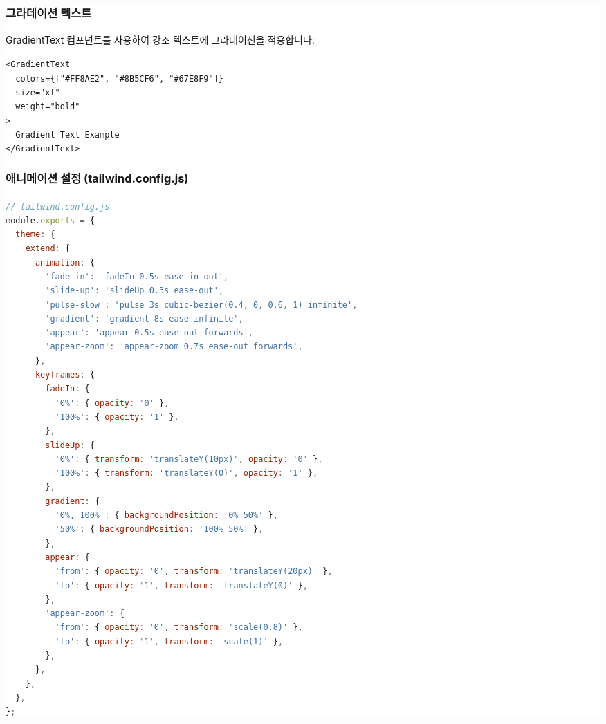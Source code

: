 ### 그라데이션 텍스트

GradientText 컴포넌트를 사용하여 강조 텍스트에 그라데이션을 적용합니다:

```tsx
<GradientText 
  colors={["#FF8AE2", "#8B5CF6", "#67E8F9"]} 
  size="xl" 
  weight="bold"
>
  Gradient Text Example
</GradientText>
```

### 애니메이션 설정 (tailwind.config.js)

```js
// tailwind.config.js
module.exports = {
  theme: {
    extend: {
      animation: {
        'fade-in': 'fadeIn 0.5s ease-in-out',
        'slide-up': 'slideUp 0.3s ease-out',
        'pulse-slow': 'pulse 3s cubic-bezier(0.4, 0, 0.6, 1) infinite',
        'gradient': 'gradient 8s ease infinite',
        'appear': 'appear 0.5s ease-out forwards',
        'appear-zoom': 'appear-zoom 0.7s ease-out forwards',
      },
      keyframes: {
        fadeIn: {
          '0%': { opacity: '0' },
          '100%': { opacity: '1' },
        },
        slideUp: {
          '0%': { transform: 'translateY(10px)', opacity: '0' },
          '100%': { transform: 'translateY(0)', opacity: '1' },
        },
        gradient: {
          '0%, 100%': { backgroundPosition: '0% 50%' },
          '50%': { backgroundPosition: '100% 50%' },
        },
        appear: {
          'from': { opacity: '0', transform: 'translateY(20px)' },
          'to': { opacity: '1', transform: 'translateY(0)' },
        },
        'appear-zoom': {
          'from': { opacity: '0', transform: 'scale(0.8)' },
          'to': { opacity: '1', transform: 'scale(1)' },
        },
      },
    },
  },
};
```
